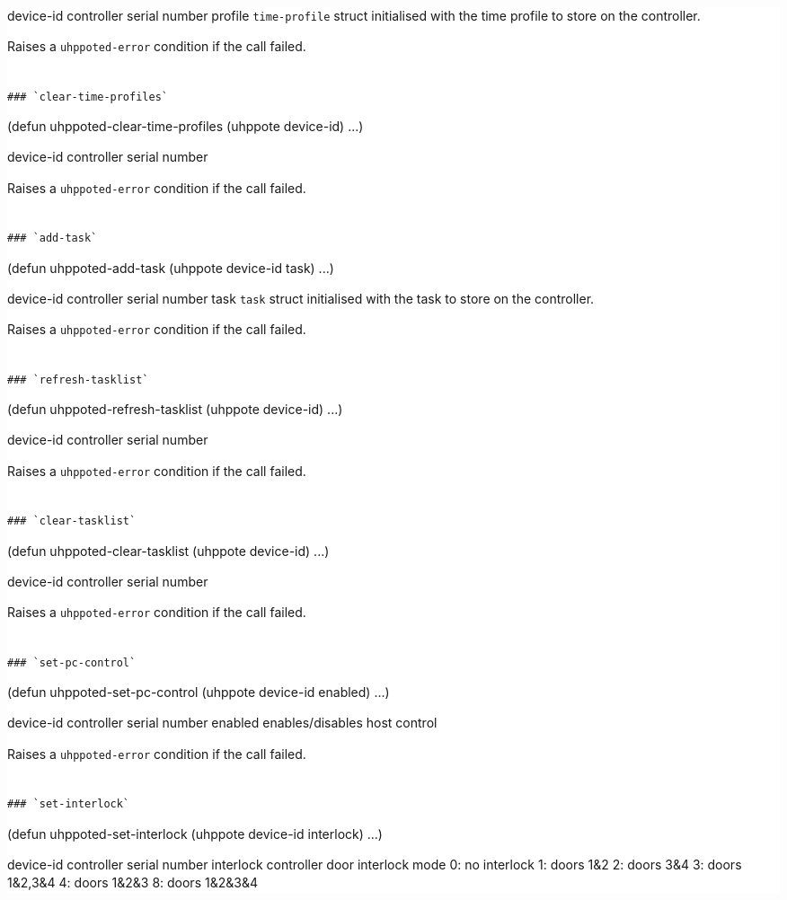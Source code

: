 device-id controller serial number 
profile   `time-profile` struct  initialised with the time profile to store on the controller.

Raises a `uhppoted-error` condition if the call failed.
```

### `clear-time-profiles`
```
(defun uhppoted-clear-time-profiles (uhppote device-id) ...)

device-id  controller serial number 

Raises a `uhppoted-error` condition if the call failed.
```

### `add-task`
```
(defun uhppoted-add-task (uhppote device-id task) ...)

device-id controller serial number 
task      `task` struct initialised with the task to store on the controller.

Raises a `uhppoted-error` condition if the call failed.
```

### `refresh-tasklist`
```
(defun uhppoted-refresh-tasklist (uhppote device-id) ...)

device-id  controller serial number 

Raises a `uhppoted-error` condition if the call failed.
```

### `clear-tasklist`
```
(defun uhppoted-clear-tasklist (uhppote device-id) ...)

device-id  controller serial number 

Raises a `uhppoted-error` condition if the call failed.
```

### `set-pc-control`
```
(defun uhppoted-set-pc-control (uhppote device-id enabled) ...)

device-id  controller serial number 
enabled    enables/disables host control

Raises a `uhppoted-error` condition if the call failed.
```

### `set-interlock`
```
(defun uhppoted-set-interlock (uhppote device-id interlock) ...)

device-id  controller serial number 
interlock  controller door interlock mode
           0: no interlock
           1: doors 1&2
           2: doors 3&4
           3: doors 1&2,3&4
           4: doors 1&2&3
           8: doors 1&2&3&4
